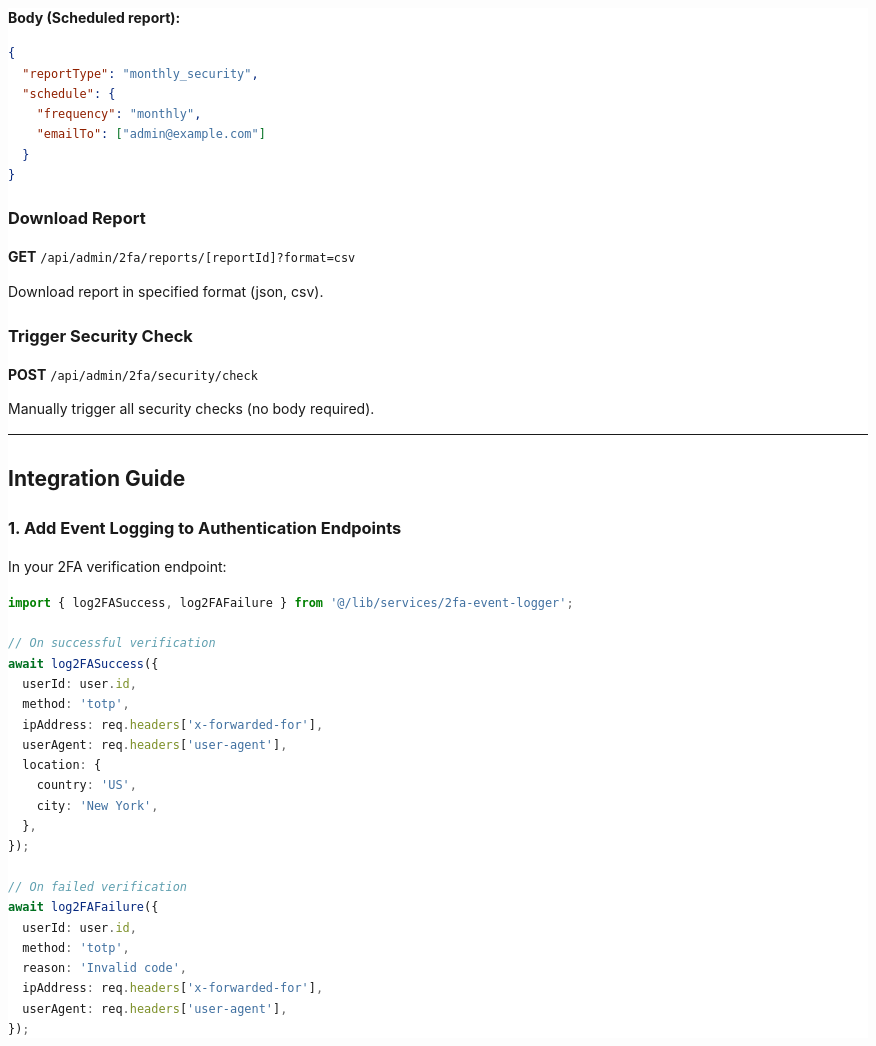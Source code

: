 **Body (Scheduled report):**
```json
{
  "reportType": "monthly_security",
  "schedule": {
    "frequency": "monthly",
    "emailTo": ["admin@example.com"]
  }
}
```

### Download Report
**GET** `/api/admin/2fa/reports/[reportId]?format=csv`

Download report in specified format (json, csv).

### Trigger Security Check
**POST** `/api/admin/2fa/security/check`

Manually trigger all security checks (no body required).

---

## Integration Guide

### 1. Add Event Logging to Authentication Endpoints

In your 2FA verification endpoint:

```typescript
import { log2FASuccess, log2FAFailure } from '@/lib/services/2fa-event-logger';

// On successful verification
await log2FASuccess({
  userId: user.id,
  method: 'totp',
  ipAddress: req.headers['x-forwarded-for'],
  userAgent: req.headers['user-agent'],
  location: {
    country: 'US',
    city: 'New York',
  },
});

// On failed verification
await log2FAFailure({
  userId: user.id,
  method: 'totp',
  reason: 'Invalid code',
  ipAddress: req.headers['x-forwarded-for'],
  userAgent: req.headers['user-agent'],
});
```
